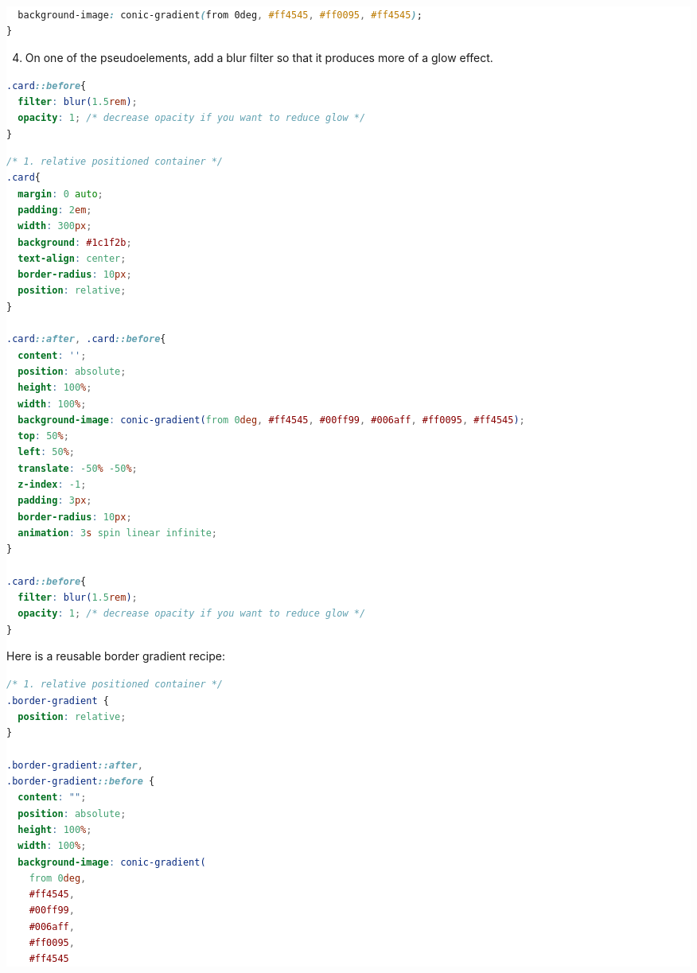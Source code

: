```css
  background-image: conic-gradient(from 0deg, #ff4545, #ff0095, #ff4545);
}
```
4. On one of the pseudoelements, add a blur filter so that it produces more of a glow effect.
```css
.card::before{
  filter: blur(1.5rem);
  opacity: 1; /* decrease opacity if you want to reduce glow */
}
```

```css
/* 1. relative positioned container */
.card{
  margin: 0 auto;
  padding: 2em;
  width: 300px;
  background: #1c1f2b;
  text-align: center;
  border-radius: 10px;
  position: relative;
}

.card::after, .card::before{
  content: '';
  position: absolute;
  height: 100%;
  width: 100%;
  background-image: conic-gradient(from 0deg, #ff4545, #00ff99, #006aff, #ff0095, #ff4545);
  top: 50%;
  left: 50%;
  translate: -50% -50%;
  z-index: -1;
  padding: 3px;
  border-radius: 10px;
  animation: 3s spin linear infinite;
}

.card::before{
  filter: blur(1.5rem);
  opacity: 1; /* decrease opacity if you want to reduce glow */
}
```

Here is a reusable border gradient recipe:

```css
/* 1. relative positioned container */
.border-gradient {
  position: relative;
}

.border-gradient::after,
.border-gradient::before {
  content: "";
  position: absolute;
  height: 100%;
  width: 100%;
  background-image: conic-gradient(
    from 0deg,
    #ff4545,
    #00ff99,
    #006aff,
    #ff0095,
    #ff4545
```